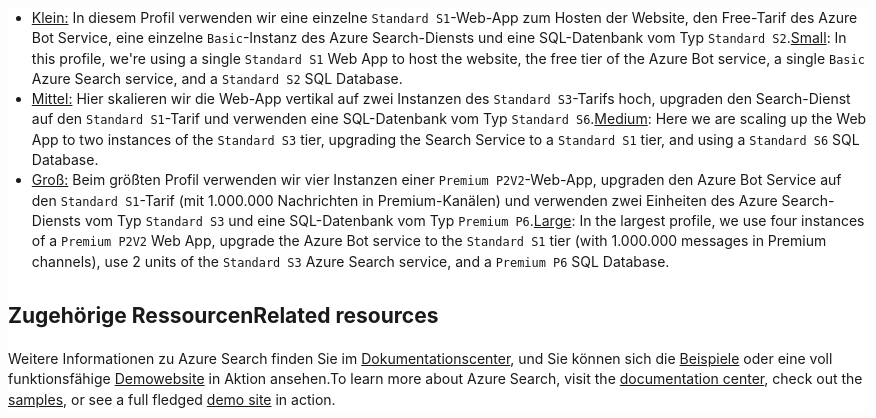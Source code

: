 - <span data-ttu-id="af8e1-169">[Klein:][small-pricing] In diesem Profil verwenden wir eine einzelne `Standard S1`-Web-App zum Hosten der Website, den Free-Tarif des Azure Bot Service, eine einzelne `Basic`-Instanz des Azure Search-Diensts und eine SQL-Datenbank vom Typ `Standard S2`.</span><span class="sxs-lookup"><span data-stu-id="af8e1-169">[Small][small-pricing]: In this profile, we're using a single `Standard S1` Web App to host the website, the free tier of the Azure Bot service, a single `Basic` Azure Search service, and a `Standard S2` SQL Database.</span></span>
- <span data-ttu-id="af8e1-170">[Mittel:][medium-pricing] Hier skalieren wir die Web-App vertikal auf zwei Instanzen des `Standard S3`-Tarifs hoch, upgraden den Search-Dienst auf den `Standard S1`-Tarif und verwenden eine SQL-Datenbank vom Typ `Standard S6`.</span><span class="sxs-lookup"><span data-stu-id="af8e1-170">[Medium][medium-pricing]: Here we are scaling up the Web App to two instances of the `Standard S3` tier, upgrading the Search Service to a `Standard S1` tier, and using a `Standard S6` SQL Database.</span></span>
- <span data-ttu-id="af8e1-171">[Groß:][large-pricing] Beim größten Profil verwenden wir vier Instanzen einer `Premium P2V2`-Web-App, upgraden den Azure Bot Service auf den `Standard S1`-Tarif (mit 1.000.000 Nachrichten in Premium-Kanälen) und verwenden zwei Einheiten des Azure Search-Diensts vom Typ `Standard S3` und eine SQL-Datenbank vom Typ `Premium P6`.</span><span class="sxs-lookup"><span data-stu-id="af8e1-171">[Large][large-pricing]: In the largest profile, we use four instances of a `Premium P2V2` Web App, upgrade the Azure Bot service to the `Standard S1` tier (with 1.000.000 messages in Premium channels), use 2 units of the `Standard S3` Azure Search service, and a `Premium P6` SQL Database.</span></span>

## <a name="related-resources"></a><span data-ttu-id="af8e1-172">Zugehörige Ressourcen</span><span class="sxs-lookup"><span data-stu-id="af8e1-172">Related resources</span></span>

<span data-ttu-id="af8e1-173">Weitere Informationen zu Azure Search finden Sie im [Dokumentationscenter][docs-search], und Sie können sich die [Beispiele][search-samples] oder eine voll funktionsfähige [Demowebsite][search-demo] in Aktion ansehen.</span><span class="sxs-lookup"><span data-stu-id="af8e1-173">To learn more about Azure Search, visit the [documentation center][docs-search], check out the [samples][search-samples], or see a full fledged [demo site][search-demo] in action.</span></span>


[architecture]: ./media/architecture-ecommerce-search.png
[docs-sql-fts]: /sql/relational-databases/search/query-with-full-text-search
[docs-search]: /azure/search/search-what-is-azure-search
[docs-sql-database]: /azure/sql-database/sql-database-technical-overview
[docs-webapps]: /azure/app-service/app-service-web-overview
[docs-botservice]: /azure/bot-service/
[docs-cognitive]: /azure/cognitive-services/
[apache-lucene]: https://lucene.apache.org/
[elastic-marketplace]: https://azuremarketplace.microsoft.com/marketplace/apps/elastic.elasticsearch
[end-to-end-walkthrough]: https://github.com/Azure/fta-customerfacingapps/tree/master/ecommerce/articles
[search-sla]: https://go.microsoft.com/fwlink/?LinkId=716855
[search-tier]: /azure/search/search-sku-tier
[search-capacity]: /azure/search/search-capacity-planning
[search-security]: /azure/search/search-security-overview
[search-analysis]: /azure/search/search-traffic-analytics
[search-languages]: /rest/api/searchservice/language-support
[search-analyzers]: /rest/api/searchservice/custom-analyzers-in-azure-search
[search-scoring]: /rest/api/searchservice/add-scoring-profiles-to-a-search-index
[search-samples]: https://azure.microsoft.com/resources/samples/?service=search&sort=0
[search-demo]: https://azjobsdemo.azurewebsites.net/
[small-pricing]: https://azure.com/e/db2672a55b6b4d768ef0060a8d9759bd
[medium-pricing]: https://azure.com/e/a5ad0706c9e74add811e83ef83766a1c
[large-pricing]: https://azure.com/e/57f95a898daa487795bd305599973ee6
